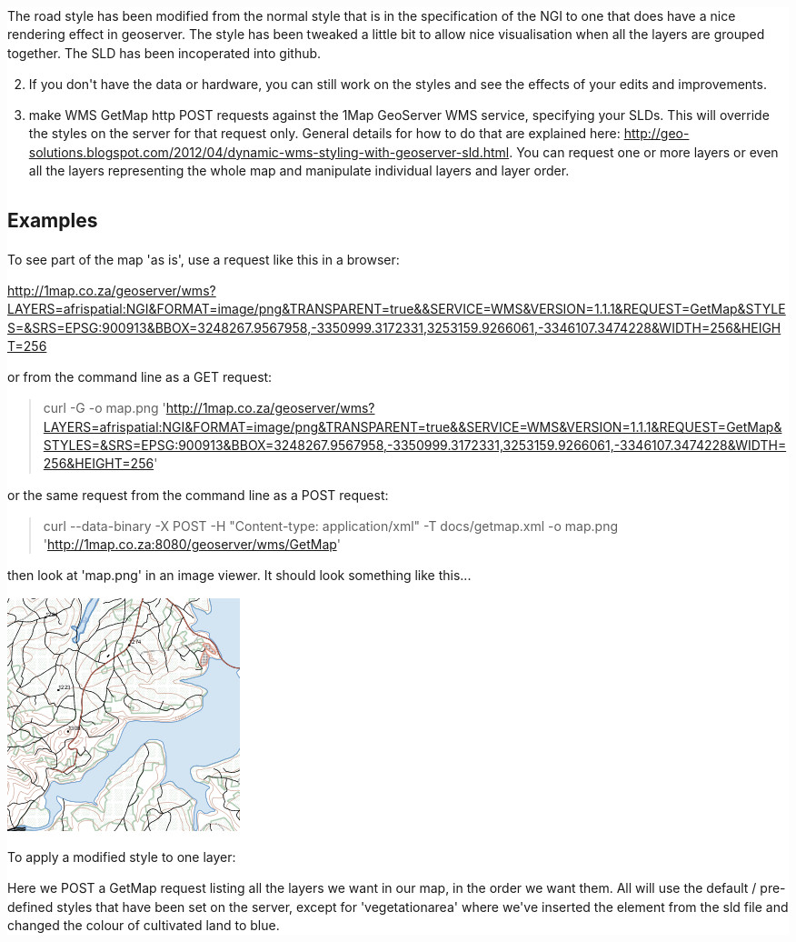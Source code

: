 The road style has been modified from the normal style that is in the specification of the NGI to one that does have a nice rendering effect in geoserver. The style has been tweaked a little bit to allow nice visualisation when all the layers are grouped together. The SLD has been incoperated into github.

2. If you don't have the data or hardware, you can still work on the styles and see the effects of your edits and improvements. 

 1. make WMS GetMap http POST requests against the 1Map GeoServer WMS service, specifying your SLDs. This will override the styles on the server for that request only. General details for how to do that are explained here: http://geo-solutions.blogspot.com/2012/04/dynamic-wms-styling-with-geoserver-sld.html. You can request one or more layers or even all the layers representing the whole map and manipulate individual layers and layer order. 

 Examples
 --------

To see part of the map 'as is', use a request like this in a browser:

http://1map.co.za/geoserver/wms?LAYERS=afrispatial:NGI&FORMAT=image/png&TRANSPARENT=true&&SERVICE=WMS&VERSION=1.1.1&REQUEST=GetMap&STYLES=&SRS=EPSG:900913&BBOX=3248267.9567958,-3350999.3172331,3253159.9266061,-3346107.3474228&WIDTH=256&HEIGHT=256 

or from the command line as a GET request:

> curl -G -o map.png 'http://1map.co.za/geoserver/wms?LAYERS=afrispatial:NGI&FORMAT=image/png&TRANSPARENT=true&&SERVICE=WMS&VERSION=1.1.1&REQUEST=GetMap&STYLES=&SRS=EPSG:900913&BBOX=3248267.9567958,-3350999.3172331,3253159.9266061,-3346107.3474228&WIDTH=256&HEIGHT=256'

or the same request from the command line as a POST request:

> curl --data-binary -X POST -H "Content-type: application/xml" -T docs/getmap.xml -o map.png 'http://1map.co.za:8080/geoserver/wms/GetMap'

then look at 'map.png' in an image viewer. It should look something like this...

![](map.png)

To apply a modified style to one layer: 

Here we POST a GetMap request listing all the layers we want in our map, in the order we want them. All will use the default / pre-defined styles that have been set on the server, except for 'vegetationarea' where we've inserted the <UserStyle> element from the sld file and changed the colour of cultivated land to blue.
